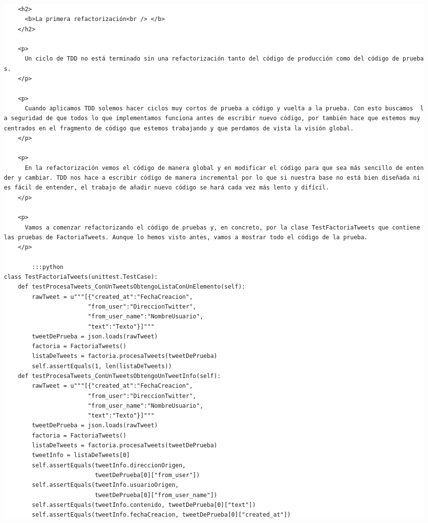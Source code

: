         <h2>
          <b>La primera refactorización<br /> </b>
        </h2>
        
        <p>
          Un ciclo de TDD no está terminado sin una refactorización tanto del código de producción como del código de pruebas.
        </p>
        
        <p>
          Cuando aplicamos TDD solemos hacer ciclos muy cortos de prueba a código y vuelta a la prueba. Con esto buscamos  la seguridad de que todos lo que implementamos funciona antes de escribir nuevo código, por también hace que estemos muy centrados en el fragmento de código que estemos trabajando y que perdamos de vista la visión global.
        </p>
        
        <p>
          En la refactorización vemos el código de manera global y en modificar el código para que sea más sencillo de entender y cambiar. TDD nos hace a escribir código de manera incremental por lo que si nuestra base no está bien diseñada ni es fácil de entender, el trabajo de añadir nuevo código se hará cada vez más lento y difícil.
        </p>
        
        <p>
          Vamos a comenzar refactorizando el código de pruebas y, en concreto, por la clase TestFactoriaTweets que contiene las pruebas de FactoriaTweets. Aunque lo hemos visto antes, vamos a mostrar todo el código de la prueba.
        </p>
        
            :::python
    class TestFactoriaTweets(unittest.TestCase):
    	def testProcesaTweets_ConUnTweetsObtengoListaConUnElemento(self):
    		rawTweet = u"""[{"created_at":"FechaCreacion",
    						"from_user":"DireccionTwitter",
    						"from_user_name":"NombreUsuario",
    						"text":"Texto"}]"""
    		tweetDePrueba = json.loads(rawTweet)
    		factoria = FactoriaTweets()
    		listaDeTweets = factoria.procesaTweets(tweetDePrueba)
    		self.assertEquals(1, len(listaDeTweets))
    	def testProcesaTweets_ConUnTweetsObtengoUnTweetInfo(self):
    		rawTweet = u"""[{"created_at":"FechaCreacion",
    						"from_user":"DireccionTwitter",
    						"from_user_name":"NombreUsuario",
    						"text":"Texto"}]"""
    		tweetDePrueba = json.loads(rawTweet)
    		factoria = FactoriaTweets()
    		listaDeTweets = factoria.procesaTweets(tweetDePrueba)
    		tweetInfo = listaDeTweets[0]
    		self.assertEquals(tweetInfo.direccionOrigen,
    						  tweetDePrueba[0]["from_user"])
    		self.assertEquals(tweetInfo.usuarioOrigen,
    						  tweetDePrueba[0]["from_user_name"])
    		self.assertEquals(tweetInfo.contenido, tweetDePrueba[0]["text"])
    		self.assertEquals(tweetInfo.fechaCreacion, tweetDePrueba[0]["created_at"])
        